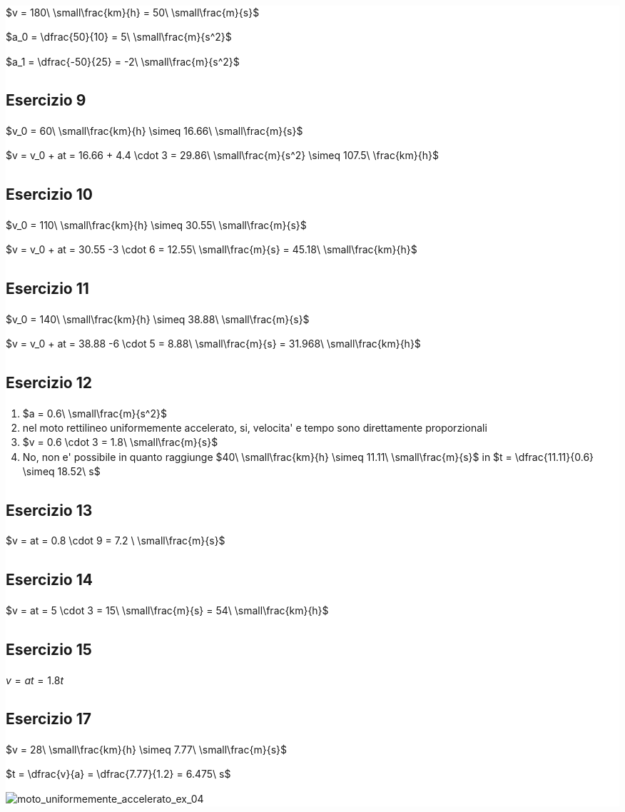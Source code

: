 $v = 180\ \small\frac{km}{h} = 50\ \small\frac{m}{s}$  

$a_0 = \dfrac{50}{10} = 5\ \small\frac{m}{s^2}$  

$a_1 = \dfrac{-50}{25} = -2\ \small\frac{m}{s^2}$  

## Esercizio 9  

$v_0 = 60\ \small\frac{km}{h} \simeq 16.66\ \small\frac{m}{s}$  

$v = v_0 + at = 16.66 + 4.4 \cdot 3 = 29.86\ \small\frac{m}{s^2} \simeq 107.5\ \frac{km}{h}$  

## Esercizio 10  

$v_0 = 110\ \small\frac{km}{h} \simeq 30.55\ \small\frac{m}{s}$  

$v = v_0 + at = 30.55 -3 \cdot 6 = 12.55\ \small\frac{m}{s} = 45.18\ \small\frac{km}{h}$  

## Esercizio 11  

$v_0 = 140\ \small\frac{km}{h} \simeq 38.88\ \small\frac{m}{s}$  

$v = v_0 + at = 38.88 -6 \cdot 5 = 8.88\ \small\frac{m}{s} = 31.968\ \small\frac{km}{h}$  

## Esercizio 12  

1. $a = 0.6\ \small\frac{m}{s^2}$
2. nel moto rettilineo uniformemente accelerato, si, velocita' e tempo sono direttamente proporzionali
3. $v = 0.6 \cdot 3 = 1.8\ \small\frac{m}{s}$
4. No, non e' possibile in quanto raggiunge $40\ \small\frac{km}{h} \simeq 11.11\ \small\frac{m}{s}$ in $t = \dfrac{11.11}{0.6} \simeq 18.52\ s$

## Esercizio 13  

$v = at = 0.8 \cdot 9 = 7.2 \ \small\frac{m}{s}$  

## Esercizio 14  

$v = at = 5 \cdot 3 = 15\ \small\frac{m}{s} = 54\ \small\frac{km}{h}$  

## Esercizio 15  

$v = at = 1.8t$  

## Esercizio 17  

$v = 28\ \small\frac{km}{h} \simeq 7.77\ \small\frac{m}{s}$  

$t = \dfrac{v}{a} = \dfrac{7.77}{1.2} = 6.475\ s$  

![moto_uniformemente_accelerato_ex_04](https://github.com/dennyb87/phoenomena/assets/7195133/de0bec5a-fb30-40c2-9964-3f175689e6da)  
